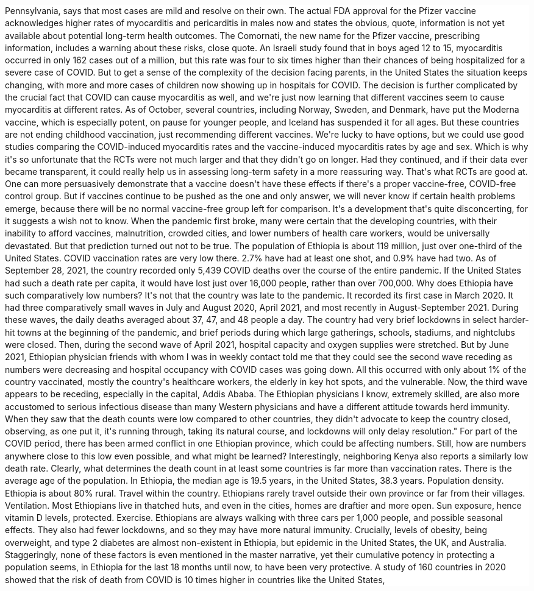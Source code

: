 Pennsylvania, says that most cases are mild and resolve on their own. The actual FDA approval for the Pfizer vaccine acknowledges higher rates of myocarditis and pericarditis in males now and states the obvious, quote, information is not yet available about potential long-term health outcomes. The Comornati, the new name for the Pfizer vaccine, prescribing information, includes a warning about these risks, close quote. An Israeli study found that in boys aged 12 to 15, myocarditis occurred in only 162 cases out of a million, but this rate was four to six times higher than their chances of being hospitalized for a severe case of COVID. But to get a sense of the complexity of the decision facing parents, in the United States the situation keeps changing, with more and more cases of children now showing up in hospitals for COVID. The decision is further complicated by the crucial fact that COVID can cause myocarditis as well, and we're just now learning that different vaccines seem to cause myocarditis at different rates. As of October, several countries, including Norway, Sweden, and Denmark, have put the Moderna vaccine, which is especially potent, on pause for younger people, and Iceland has suspended it for all ages. But these countries are not ending childhood vaccination, just recommending different vaccines. We're lucky to have options, but we could use good studies comparing the COVID-induced myocarditis rates and the vaccine-induced myocarditis rates by age and sex. Which is why it's so unfortunate that the RCTs were not much larger and that they didn't go on longer. Had they continued, and if their data ever became transparent, it could really help us in assessing long-term safety in a more reassuring way. That's what RCTs are good at. One can more persuasively demonstrate that a vaccine doesn't have these effects if there's a proper vaccine-free, COVID-free control group. But if vaccines continue to be pushed as the one and only answer, we will never know if certain health problems emerge, because there will be no normal vaccine-free group left for comparison. It's a development that's quite disconcerting, for it suggests a wish not to know. When the pandemic first broke, many were certain that the developing countries, with their inability to afford vaccines, malnutrition, crowded cities, and lower numbers of health care workers, would be universally devastated. But that prediction turned out not to be true. The population of Ethiopia is about 119 million, just over one-third of the United States. COVID vaccination rates are very low there. 2.7% have had at least one shot, and 0.9% have had two. As of September 28, 2021, the country recorded only 5,439 COVID deaths over the course of the entire pandemic. If the United States had such a death rate per capita, it would have lost just over 16,000 people, rather than over 700,000. Why does Ethiopia have such comparatively low numbers? It's not that the country was late to the pandemic. It recorded its first case in March 2020. It had three comparatively small waves in July and August 2020, April 2021, and most recently in August-September 2021. During these waves, the daily deaths averaged about 37, 47, and 48 people a day. The country had very brief lockdowns in select harder-hit towns at the beginning of the pandemic, and brief periods during which large gatherings, schools, stadiums, and nightclubs were closed. Then, during the second wave of April 2021, hospital capacity and oxygen supplies were stretched. But by June 2021, Ethiopian physician friends with whom I was in weekly contact told me that they could see the second wave receding as numbers were decreasing and hospital occupancy with COVID cases was going down. All this occurred with only about 1% of the country vaccinated, mostly the country's healthcare workers, the elderly in key hot spots, and the vulnerable. Now, the third wave appears to be receding, especially in the capital, Addis Ababa. The Ethiopian physicians I know, extremely skilled, are also more accustomed to serious infectious disease than many Western physicians and have a different attitude towards herd immunity. When they saw that the death counts were low compared to other countries, they didn't advocate to keep the country closed, observing, as one put it, it's running through, taking its natural course, and lockdowns will only delay resolution." For part of the COVID period, there has been armed conflict in one Ethiopian province, which could be affecting numbers. Still, how are numbers anywhere close to this low even possible, and what might be learned? Interestingly, neighboring Kenya also reports a similarly low death rate. Clearly, what determines the death count in at least some countries is far more than vaccination rates. There is the average age of the population. In Ethiopia, the median age is 19.5 years, in the United States, 38.3 years. Population density. Ethiopia is about 80% rural. Travel within the country. Ethiopians rarely travel outside their own province or far from their villages. Ventilation. Most Ethiopians live in thatched huts, and even in the cities, homes are draftier and more open. Sun exposure, hence vitamin D levels, protected. Exercise. Ethiopians are always walking with three cars per 1,000 people, and possible seasonal effects. They also had fewer lockdowns, and so they may have more natural immunity. Crucially, levels of obesity, being overweight, and type 2 diabetes are almost non-existent in Ethiopia, but epidemic in the United States, the UK, and Australia. Staggeringly, none of these factors is even mentioned in the master narrative, yet their cumulative potency in protecting a population seems, in Ethiopia for the last 18 months until now, to have been very protective. A study of 160 countries in 2020 showed that the risk of death from COVID is 10 times higher in countries like the United States,